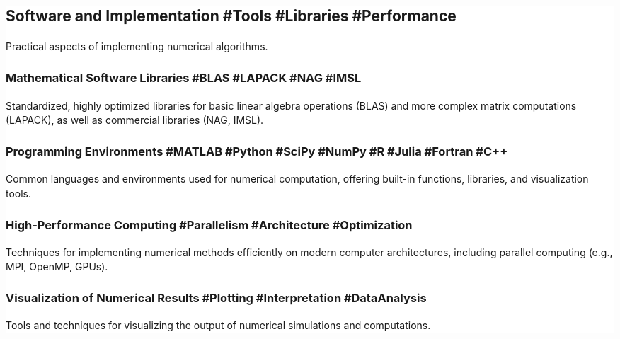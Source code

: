 ## Software and Implementation #Tools #Libraries #Performance
Practical aspects of implementing numerical algorithms.

### Mathematical Software Libraries #BLAS #LAPACK #NAG #IMSL
Standardized, highly optimized libraries for basic linear algebra operations (BLAS) and more complex matrix computations (LAPACK), as well as commercial libraries (NAG, IMSL).
### Programming Environments #MATLAB #Python #SciPy #NumPy #R #Julia #Fortran #C++
Common languages and environments used for numerical computation, offering built-in functions, libraries, and visualization tools.
### High-Performance Computing #Parallelism #Architecture #Optimization
Techniques for implementing numerical methods efficiently on modern computer architectures, including parallel computing (e.g., MPI, OpenMP, GPUs).
### Visualization of Numerical Results #Plotting #Interpretation #DataAnalysis
Tools and techniques for visualizing the output of numerical simulations and computations.

